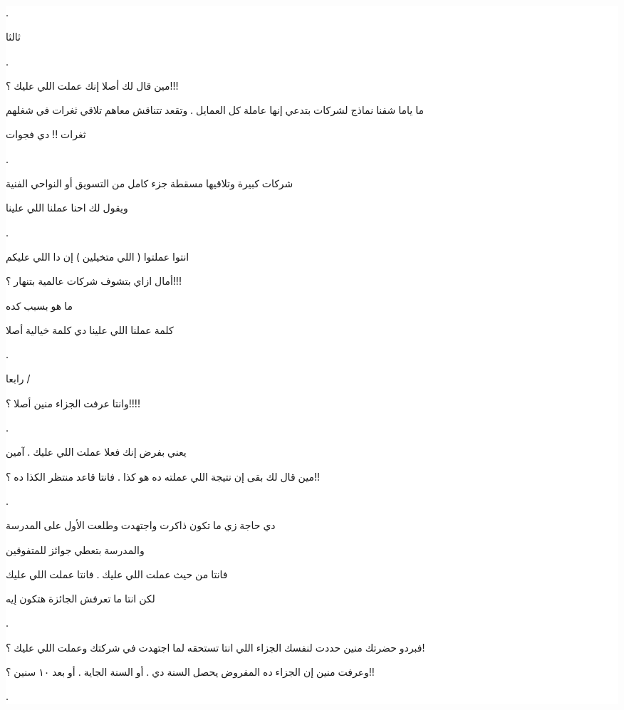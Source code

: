 .

ثالثا

.

مين قال لك أصلا إنك عملت اللي عليك ؟!!!

ما ياما شفنا نماذج لشركات بتدعي إنها عاملة كل العمايل .
وتقعد تتناقش معاهم تلاقي ثغرات في شغلهم

ثغرات !! دي فجوات

.

شركات كبيرة وتلاقيها مسقطة جزء كامل من التسويق أو
النواحي الفنية

ويقول لك احنا عملنا اللي علينا

.

انتوا عملتوا ( اللي متخيلين ) إن دا اللي عليكم

أمال ازاي بتشوف شركات عالمية بتنهار ؟!!!

ما هو بسبب كده

كلمة عملنا اللي علينا دي كلمة خيالية أصلا

.

رابعا /

وانتا عرفت الجزاء منين أصلا ؟!!!!

.

يعني بفرض إنك فعلا عملت اللي عليك . آمين

مين قال لك بقى إن نتيجة اللي عملته ده هو كذا . فانتا
قاعد منتظر الكذا ده ؟!!

.

دي حاجة زي ما تكون ذاكرت واجتهدت وطلعت الأول على
المدرسة

والمدرسة بتعطي جوائز للمتفوقين

فانتا من حيث عملت اللي عليك . فانتا عملت اللي
عليك

لكن انتا ما تعرفش الجائزة هتكون إيه

.

فبردو حضرتك منين حددت لنفسك الجزاء اللي انتا تستحقه لما
اجتهدت في شركتك وعملت اللي عليك ؟!

وعرفت منين إن الجزاء ده المفروض يحصل السنة دي . أو السنة
الجاية . أو بعد ١٠ سنين ؟!!

.
